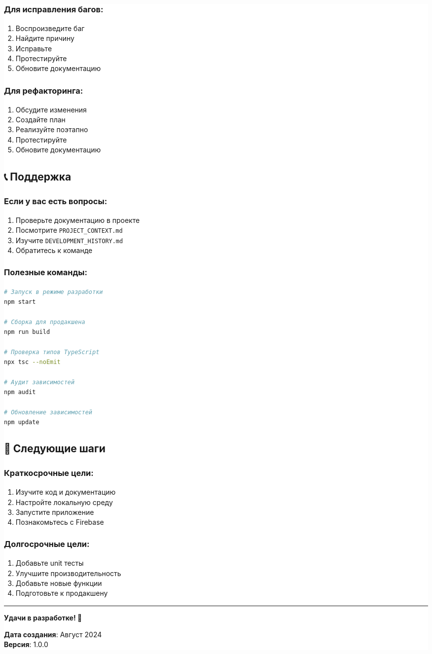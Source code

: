 ### **Для исправления багов:**
1. Воспроизведите баг
2. Найдите причину
3. Исправьте
4. Протестируйте
5. Обновите документацию

### **Для рефакторинга:**
1. Обсудите изменения
2. Создайте план
3. Реализуйте поэтапно
4. Протестируйте
5. Обновите документацию

## 📞 **Поддержка**

### **Если у вас есть вопросы:**
1. Проверьте документацию в проекте
2. Посмотрите `PROJECT_CONTEXT.md`
3. Изучите `DEVELOPMENT_HISTORY.md`
4. Обратитесь к команде

### **Полезные команды:**
```bash
# Запуск в режиме разработки
npm start

# Сборка для продакшена
npm run build

# Проверка типов TypeScript
npx tsc --noEmit

# Аудит зависимостей
npm audit

# Обновление зависимостей
npm update
```

## 🎯 **Следующие шаги**

### **Краткосрочные цели:**
1. Изучите код и документацию
2. Настройте локальную среду
3. Запустите приложение
4. Познакомьтесь с Firebase

### **Долгосрочные цели:**
1. Добавьте unit тесты
2. Улучшите производительность
3. Добавьте новые функции
4. Подготовьте к продакшену

---

**Удачи в разработке! 🚀**

**Дата создания**: Август 2024  
**Версия**: 1.0.0
